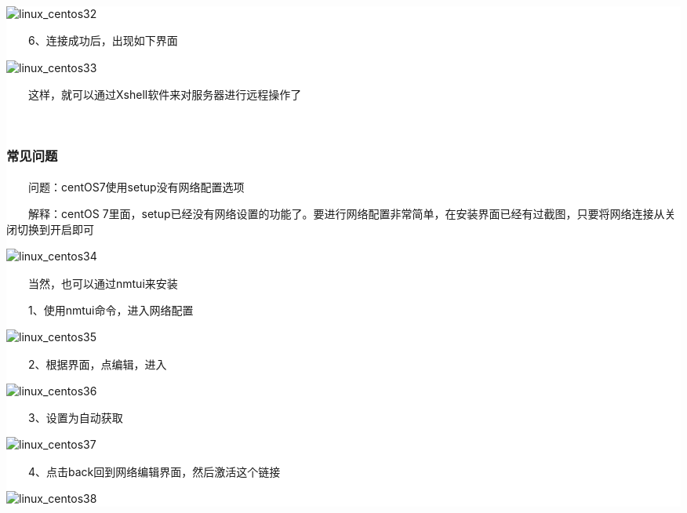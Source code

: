 ![linux_centos32](https://pic.xiaohuochai.site/blog/linux_centos32.png)


　　6、连接成功后，出现如下界面

![linux_centos33](https://pic.xiaohuochai.site/blog/linux_centos33.png)


　　这样，就可以通过Xshell软件来对服务器进行远程操作了

&nbsp;

### 常见问题

　　问题：centOS7使用setup没有网络配置选项

　　解释：centOS 7里面，setup已经没有网络设置的功能了。要进行网络配置非常简单，在安装界面已经有过截图，只要将网络连接从关闭切换到开启即可

![linux_centos34](https://pic.xiaohuochai.site/blog/linux_centos34.png)


　　当然，也可以通过nmtui来安装

　　1、使用nmtui命令，进入网络配置

![linux_centos35](https://pic.xiaohuochai.site/blog/linux_centos35.png)


　　2、根据界面，点编辑，进入

![linux_centos36](https://pic.xiaohuochai.site/blog/linux_centos36.png)


　　3、设置为自动获取

![linux_centos37](https://pic.xiaohuochai.site/blog/linux_centos37.png)


　　4、点击back回到网络编辑界面，然后激活这个链接

![linux_centos38](https://pic.xiaohuochai.site/blog/linux_centos38.png)


